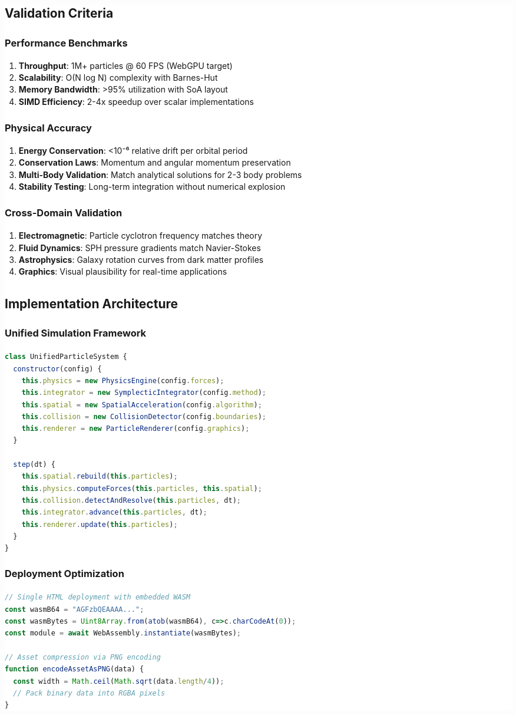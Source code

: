 ## Validation Criteria

### Performance Benchmarks
1. **Throughput**: 1M+ particles @ 60 FPS (WebGPU target)
2. **Scalability**: O(N log N) complexity with Barnes-Hut
3. **Memory Bandwidth**: >95% utilization with SoA layout
4. **SIMD Efficiency**: 2-4x speedup over scalar implementations

### Physical Accuracy
1. **Energy Conservation**: <10⁻⁶ relative drift per orbital period
2. **Conservation Laws**: Momentum and angular momentum preservation
3. **Multi-Body Validation**: Match analytical solutions for 2-3 body problems
4. **Stability Testing**: Long-term integration without numerical explosion

### Cross-Domain Validation
1. **Electromagnetic**: Particle cyclotron frequency matches theory
2. **Fluid Dynamics**: SPH pressure gradients match Navier-Stokes
3. **Astrophysics**: Galaxy rotation curves from dark matter profiles
4. **Graphics**: Visual plausibility for real-time applications

## Implementation Architecture

### Unified Simulation Framework
```javascript
class UnifiedParticleSystem {
  constructor(config) {
    this.physics = new PhysicsEngine(config.forces);
    this.integrator = new SymplecticIntegrator(config.method);
    this.spatial = new SpatialAcceleration(config.algorithm);
    this.collision = new CollisionDetector(config.boundaries);
    this.renderer = new ParticleRenderer(config.graphics);
  }
  
  step(dt) {
    this.spatial.rebuild(this.particles);
    this.physics.computeForces(this.particles, this.spatial);
    this.collision.detectAndResolve(this.particles, dt);
    this.integrator.advance(this.particles, dt);
    this.renderer.update(this.particles);
  }
}
```

### Deployment Optimization
```javascript
// Single HTML deployment with embedded WASM
const wasmB64 = "AGFzbQEAAAA...";
const wasmBytes = Uint8Array.from(atob(wasmB64), c=>c.charCodeAt(0));
const module = await WebAssembly.instantiate(wasmBytes);

// Asset compression via PNG encoding
function encodeAssetAsPNG(data) {
  const width = Math.ceil(Math.sqrt(data.length/4));
  // Pack binary data into RGBA pixels
}
```

